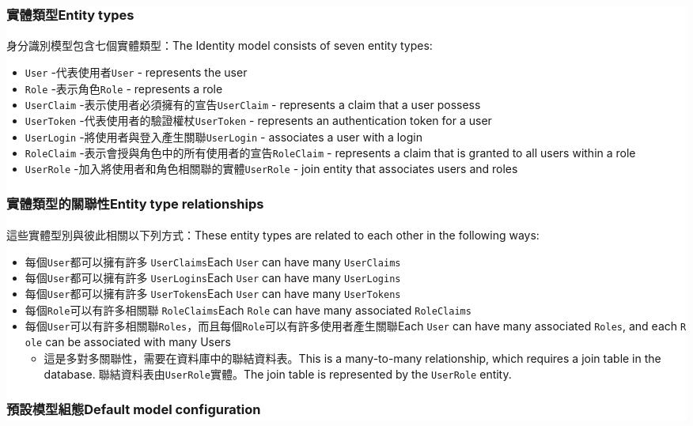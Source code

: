 ### <a name="entity-types"></a><span data-ttu-id="45c9c-129">實體類型</span><span class="sxs-lookup"><span data-stu-id="45c9c-129">Entity types</span></span>

<span data-ttu-id="45c9c-130">身分識別模型包含七個實體類型：</span><span class="sxs-lookup"><span data-stu-id="45c9c-130">The Identity model consists of seven entity types:</span></span>

* <span data-ttu-id="45c9c-131">`User` -代表使用者</span><span class="sxs-lookup"><span data-stu-id="45c9c-131">`User` - represents the user</span></span>
* <span data-ttu-id="45c9c-132">`Role` -表示角色</span><span class="sxs-lookup"><span data-stu-id="45c9c-132">`Role` - represents a role</span></span>
* <span data-ttu-id="45c9c-133">`UserClaim` -表示使用者必須擁有的宣告</span><span class="sxs-lookup"><span data-stu-id="45c9c-133">`UserClaim` - represents a claim that a user possess</span></span>
* <span data-ttu-id="45c9c-134">`UserToken` -代表使用者的驗證權杖</span><span class="sxs-lookup"><span data-stu-id="45c9c-134">`UserToken` - represents an authentication token for a user</span></span>
* <span data-ttu-id="45c9c-135">`UserLogin` -將使用者與登入產生關聯</span><span class="sxs-lookup"><span data-stu-id="45c9c-135">`UserLogin` - associates a user with a login</span></span>
* <span data-ttu-id="45c9c-136">`RoleClaim` -表示會授與角色中的所有使用者的宣告</span><span class="sxs-lookup"><span data-stu-id="45c9c-136">`RoleClaim` - represents a claim that is granted to all users within a role</span></span>
* <span data-ttu-id="45c9c-137">`UserRole` -加入將使用者和角色相關聯的實體</span><span class="sxs-lookup"><span data-stu-id="45c9c-137">`UserRole` - join entity that associates users and roles</span></span>

### <a name="entity-type-relationships"></a><span data-ttu-id="45c9c-138">實體類型的關聯性</span><span class="sxs-lookup"><span data-stu-id="45c9c-138">Entity type relationships</span></span>

<span data-ttu-id="45c9c-139">這些實體型別與彼此相關以下列方式：</span><span class="sxs-lookup"><span data-stu-id="45c9c-139">These entity types are related to each other in the following ways:</span></span>

* <span data-ttu-id="45c9c-140">每個`User`都可以擁有許多 `UserClaims`</span><span class="sxs-lookup"><span data-stu-id="45c9c-140">Each `User` can have many `UserClaims`</span></span>
* <span data-ttu-id="45c9c-141">每個`User`都可以擁有許多 `UserLogins`</span><span class="sxs-lookup"><span data-stu-id="45c9c-141">Each `User` can have many `UserLogins`</span></span>
* <span data-ttu-id="45c9c-142">每個`User`都可以擁有許多 `UserTokens`</span><span class="sxs-lookup"><span data-stu-id="45c9c-142">Each `User` can have many `UserTokens`</span></span>
* <span data-ttu-id="45c9c-143">每個`Role`可以有許多相關聯 `RoleClaims`</span><span class="sxs-lookup"><span data-stu-id="45c9c-143">Each `Role` can have many associated `RoleClaims`</span></span>
* <span data-ttu-id="45c9c-144">每個`User`可以有許多相關聯`Roles`，而且每個`Role`可以有許多使用者產生關聯</span><span class="sxs-lookup"><span data-stu-id="45c9c-144">Each `User` can have many associated `Roles`, and each `Role` can be associated with many Users</span></span>
  * <span data-ttu-id="45c9c-145">這是多對多關聯性，需要在資料庫中的聯結資料表。</span><span class="sxs-lookup"><span data-stu-id="45c9c-145">This is a many-to-many relationship, which requires a join table in the database.</span></span> <span data-ttu-id="45c9c-146">聯結資料表由`UserRole`實體。</span><span class="sxs-lookup"><span data-stu-id="45c9c-146">The join table is represented by the `UserRole` entity.</span></span>

### <a name="default-model-configuration"></a><span data-ttu-id="45c9c-147">預設模型組態</span><span class="sxs-lookup"><span data-stu-id="45c9c-147">Default model configuration</span></span>

